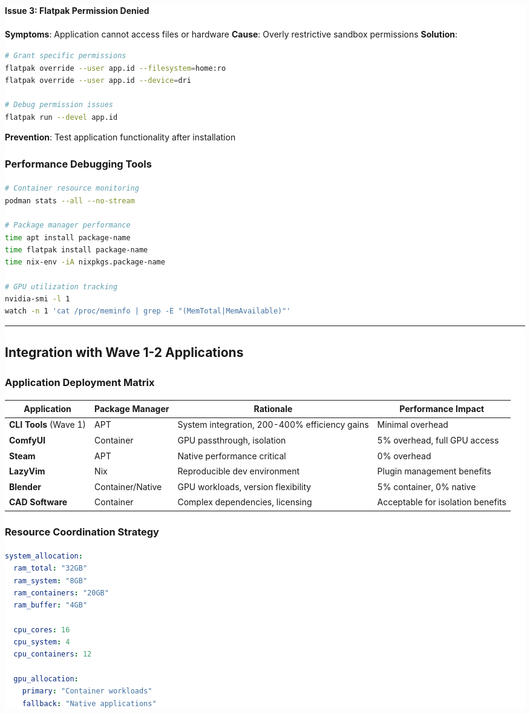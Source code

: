 #### Issue 3: Flatpak Permission Denied
**Symptoms**: Application cannot access files or hardware
**Cause**: Overly restrictive sandbox permissions
**Solution**:
```bash
# Grant specific permissions
flatpak override --user app.id --filesystem=home:ro
flatpak override --user app.id --device=dri

# Debug permission issues
flatpak run --devel app.id
```
**Prevention**: Test application functionality after installation

### Performance Debugging Tools
```bash
# Container resource monitoring
podman stats --all --no-stream

# Package manager performance
time apt install package-name
time flatpak install package-name
time nix-env -iA nixpkgs.package-name

# GPU utilization tracking
nvidia-smi -l 1
watch -n 1 'cat /proc/meminfo | grep -E "(MemTotal|MemAvailable)"'
```

---

## Integration with Wave 1-2 Applications

### Application Deployment Matrix

| Application | Package Manager | Rationale | Performance Impact |
|-------------|----------------|-----------|-------------------|
| **CLI Tools** (Wave 1) | APT | System integration, 200-400% efficiency gains | Minimal overhead |
| **ComfyUI** | Container | GPU passthrough, isolation | 5% overhead, full GPU access |
| **Steam** | APT | Native performance critical | 0% overhead |
| **LazyVim** | Nix | Reproducible dev environment | Plugin management benefits |
| **Blender** | Container/Native | GPU workloads, version flexibility | 5% container, 0% native |
| **CAD Software** | Container | Complex dependencies, licensing | Acceptable for isolation benefits |

### Resource Coordination Strategy
```yaml
system_allocation:
  ram_total: "32GB"
  ram_system: "8GB"
  ram_containers: "20GB"
  ram_buffer: "4GB"

  cpu_cores: 16
  cpu_system: 4
  cpu_containers: 12

  gpu_allocation:
    primary: "Container workloads"
    fallback: "Native applications"
```